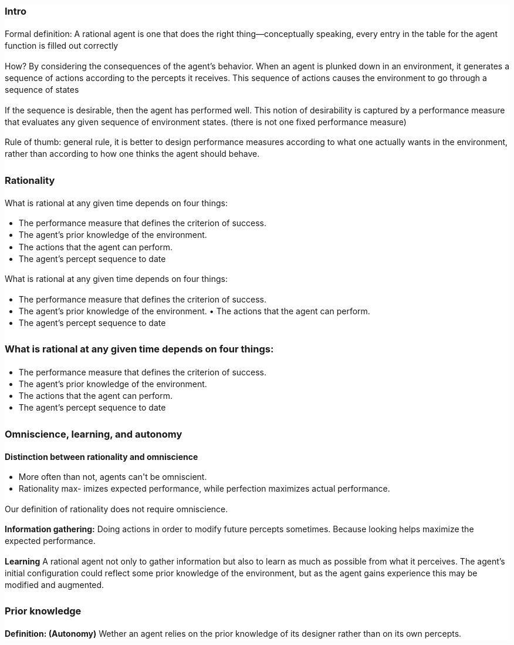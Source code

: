 ### Intro

Formal definition: A rational agent is one that does the right thing—conceptually speaking, every entry in the table for the agent function is filled out correctly

How? By considering the consequences of the agent’s behavior. When an agent is plunked down in an environment, it generates a sequence of actions according to the percepts it receives. This sequence of actions causes the environment to go through a sequence of states

If the sequence is desirable, then the agent has performed well. This notion of desirability is captured by a performance measure that evaluates any given sequence of environment states. (there is not one fixed performance measure)

Rule of thumb: general rule, it is better to design performance measures according to what one actually wants in the environment, rather than according to how one thinks the agent should behave.

### Rationality

What is rational at any given time depends on four things:
- The performance measure that defines the criterion of success.
- The agent’s prior knowledge of the environment.
- The actions that the agent can perform.
- The agent’s percept sequence to date

What is rational at any given time depends on four things:
- The performance measure that defines the criterion of success.
- The agent’s prior knowledge of the environment. • The actions that the agent can perform.
- The agent’s percept sequence to date

### What is rational at any given time depends on four things:

- The performance measure that defines the criterion of success.
- The agent’s prior knowledge of the environment.
- The actions that the agent can perform.
- The agent’s percept sequence to date

### Omniscience, learning, and autonomy

<b>Distinction between rationality and omniscience</b>
- More often than not, agents can't be omniscient.
- Rationality max- imizes expected performance, while perfection maximizes actual performance.

Our definition of rationality does not require omniscience.

<b>Information gathering:</b> Doing actions in order to modify future percepts sometimes. Because looking helps maximize the expected performance.

<b>Learning</b> A rational agent not only to gather information but also to learn as much as possible from what it perceives. The agent’s initial configuration could reflect some prior knowledge of the environment, but as the agent gains experience this may be modified and augmented.

### Prior knowledge

<b>Definition: (Autonomy)</b> Wether an agent relies on the prior knowledge of its designer rather than on its own percepts.
